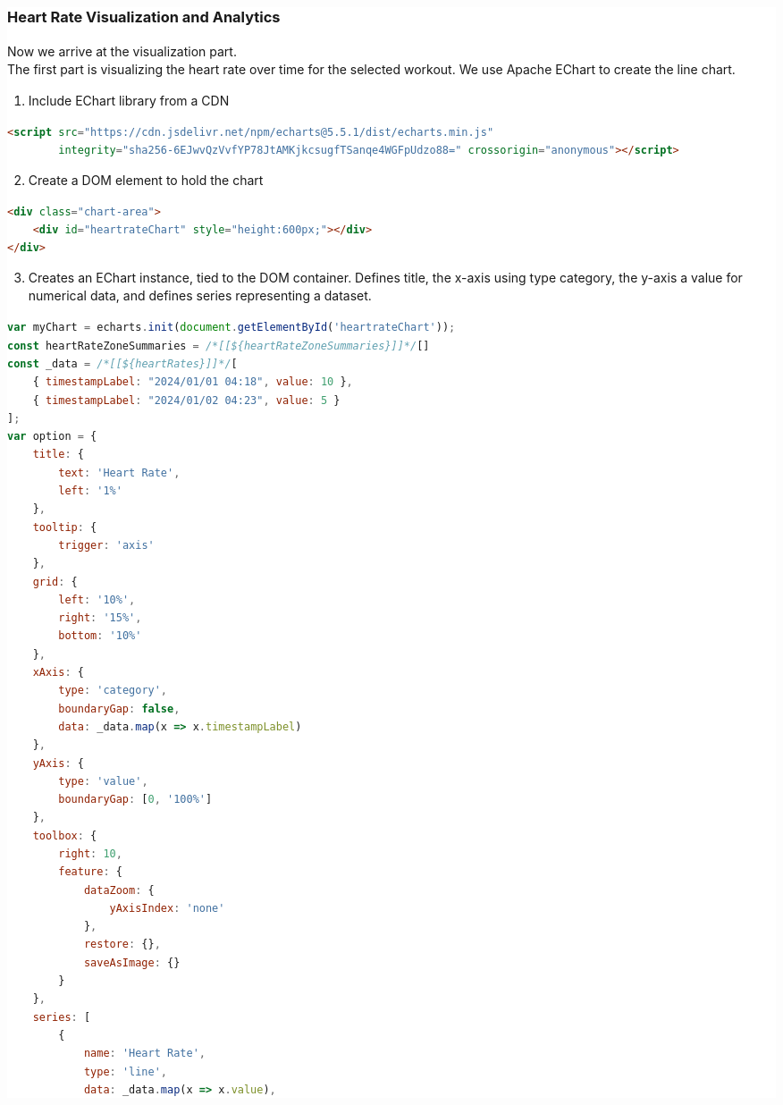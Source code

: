 ### Heart Rate Visualization and Analytics

Now we arrive at the visualization part.\
The first part is visualizing the heart rate over time for the selected workout. We use Apache EChart to create the line chart. 

1. Include EChart library from a CDN

```HTML
<script src="https://cdn.jsdelivr.net/npm/echarts@5.5.1/dist/echarts.min.js"
        integrity="sha256-6EJwvQzVvfYP78JtAMKjkcsugfTSanqe4WGFpUdzo88=" crossorigin="anonymous"></script>
```
2. Create a DOM element to hold the chart
```HTML
<div class="chart-area">
    <div id="heartrateChart" style="height:600px;"></div>
</div>
```
3. Creates an EChart instance, tied to the DOM container. Defines title, the x-axis using type category, the y-axis a value for numerical data, and defines series representing a dataset.
```javascript
var myChart = echarts.init(document.getElementById('heartrateChart'));
const heartRateZoneSummaries = /*[[${heartRateZoneSummaries}]]*/[]
const _data = /*[[${heartRates}]]*/[
    { timestampLabel: "2024/01/01 04:18", value: 10 },
    { timestampLabel: "2024/01/02 04:23", value: 5 }
];
var option = {
    title: {
        text: 'Heart Rate',
        left: '1%'
    },
    tooltip: {
        trigger: 'axis'
    },
    grid: {
        left: '10%',
        right: '15%',
        bottom: '10%'
    },
    xAxis: {
        type: 'category',
        boundaryGap: false,
        data: _data.map(x => x.timestampLabel)
    },
    yAxis: {
        type: 'value',
        boundaryGap: [0, '100%']
    },
    toolbox: {
        right: 10,
        feature: {
            dataZoom: {
                yAxisIndex: 'none'
            },
            restore: {},
            saveAsImage: {}
        }
    },
    series: [
        {
            name: 'Heart Rate',
            type: 'line',                    
            data: _data.map(x => x.value),
```